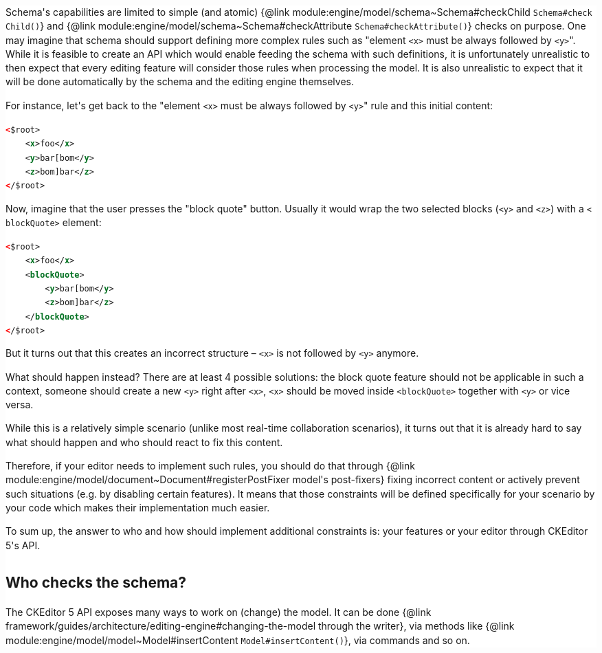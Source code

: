 Schema's capabilities are limited to simple (and atomic) {@link module:engine/model/schema~Schema#checkChild `Schema#checkChild()`} and {@link module:engine/model/schema~Schema#checkAttribute `Schema#checkAttribute()`} checks on purpose. One may imagine that schema should support defining more complex rules such as "element `<x>` must be always followed by `<y>`". While it is feasible to create an API which would enable feeding the schema with such definitions, it is unfortunately unrealistic to then expect that every editing feature will consider those rules when processing the model. It is also unrealistic to expect that it will be done automatically by the schema and the editing engine themselves.

For instance, let's get back to the "element `<x>` must be always followed by `<y>`" rule and this initial content:

```xml
<$root>
	<x>foo</x>
	<y>bar[bom</y>
	<z>bom]bar</z>
</$root>
```

Now, imagine that the user presses the "block quote" button. Usually it would wrap the two selected blocks (`<y>` and `<z>`) with a `<blockQuote>` element:

```xml
<$root>
	<x>foo</x>
	<blockQuote>
		<y>bar[bom</y>
		<z>bom]bar</z>
	</blockQuote>
</$root>
```

But it turns out that this creates an incorrect structure – `<x>` is not followed by `<y>` anymore.

What should happen instead? There are at least 4 possible solutions: the block quote feature should not be applicable in such a context, someone should create a new `<y>` right after `<x>`, `<x>` should be moved inside `<blockQuote>` together with `<y>` or vice versa.

While this is a relatively simple scenario (unlike most real-time collaboration scenarios),
it turns out that it is already hard to say what should happen and who should react to fix this content.

Therefore, if your editor needs to implement such rules, you should do that through {@link module:engine/model/document~Document#registerPostFixer model's post-fixers} fixing incorrect content or actively prevent such situations (e.g. by disabling certain features). It means that those constraints will be defined specifically for your scenario by your code which makes their implementation much easier.

To sum up, the answer to who and how should implement additional constraints is: your features or your editor through CKEditor 5's API.

## Who checks the schema?

The CKEditor 5 API exposes many ways to work on (change) the model. It can be done {@link framework/guides/architecture/editing-engine#changing-the-model through the writer}, via methods like {@link module:engine/model/model~Model#insertContent `Model#insertContent()`}, via commands and so on.
